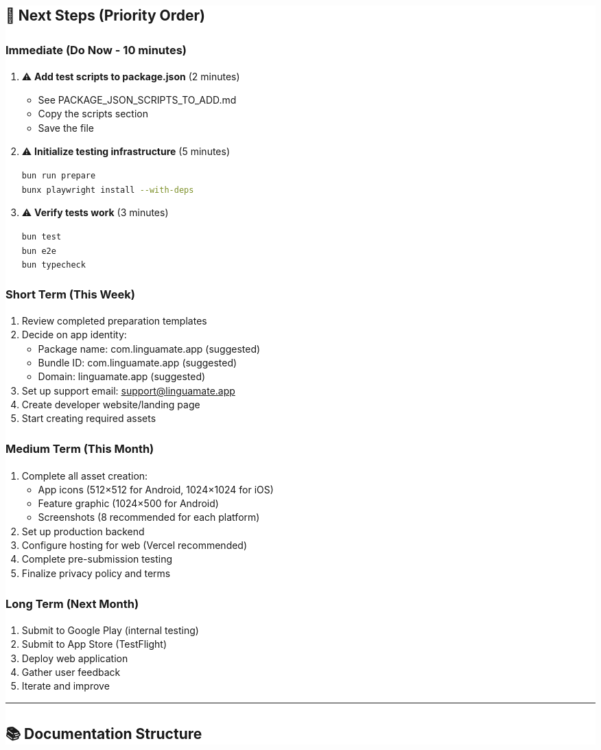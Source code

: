 
## 🎯 Next Steps (Priority Order)

### Immediate (Do Now - 10 minutes)
1. ⚠️ **Add test scripts to package.json** (2 minutes)
   - See PACKAGE_JSON_SCRIPTS_TO_ADD.md
   - Copy the scripts section
   - Save the file

2. ⚠️ **Initialize testing infrastructure** (5 minutes)
   ```bash
   bun run prepare
   bunx playwright install --with-deps
   ```

3. ⚠️ **Verify tests work** (3 minutes)
   ```bash
   bun test
   bun e2e
   bun typecheck
   ```

### Short Term (This Week)
1. Review completed preparation templates
2. Decide on app identity:
   - Package name: com.linguamate.app (suggested)
   - Bundle ID: com.linguamate.app (suggested)
   - Domain: linguamate.app (suggested)
3. Set up support email: support@linguamate.app
4. Create developer website/landing page
5. Start creating required assets

### Medium Term (This Month)
1. Complete all asset creation:
   - App icons (512×512 for Android, 1024×1024 for iOS)
   - Feature graphic (1024×500 for Android)
   - Screenshots (8 recommended for each platform)
2. Set up production backend
3. Configure hosting for web (Vercel recommended)
4. Complete pre-submission testing
5. Finalize privacy policy and terms

### Long Term (Next Month)
1. Submit to Google Play (internal testing)
2. Submit to App Store (TestFlight)
3. Deploy web application
4. Gather user feedback
5. Iterate and improve

---

## 📚 Documentation Structure
